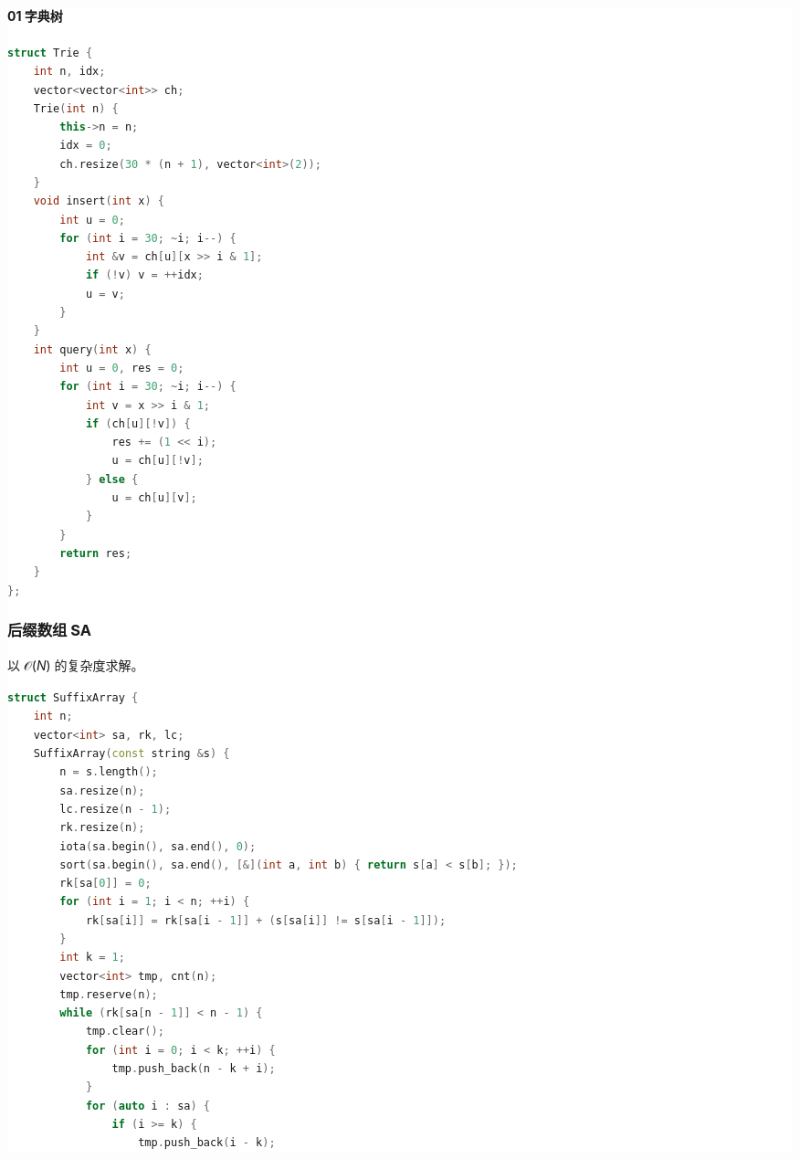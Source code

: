 #### 01 字典树

```c++
struct Trie {
    int n, idx;
    vector<vector<int>> ch;
    Trie(int n) {
        this->n = n;
        idx = 0;
        ch.resize(30 * (n + 1), vector<int>(2));
    }
    void insert(int x) {
        int u = 0;
        for (int i = 30; ~i; i--) {
            int &v = ch[u][x >> i & 1];
            if (!v) v = ++idx;
            u = v;
        }
    }
    int query(int x) {
        int u = 0, res = 0;
        for (int i = 30; ~i; i--) {
            int v = x >> i & 1;
            if (ch[u][!v]) {
                res += (1 << i);
                u = ch[u][!v];
            } else {
                u = ch[u][v];
            }
        }
        return res;
    }
};
```

### 后缀数组 SA

以 $\mathcal O(N)$ 的复杂度求解。

```c++
struct SuffixArray {
    int n;
    vector<int> sa, rk, lc;
    SuffixArray(const string &s) {
        n = s.length();
        sa.resize(n);
        lc.resize(n - 1);
        rk.resize(n);
        iota(sa.begin(), sa.end(), 0);
        sort(sa.begin(), sa.end(), [&](int a, int b) { return s[a] < s[b]; });
        rk[sa[0]] = 0;
        for (int i = 1; i < n; ++i) {
            rk[sa[i]] = rk[sa[i - 1]] + (s[sa[i]] != s[sa[i - 1]]);
        }
        int k = 1;
        vector<int> tmp, cnt(n);
        tmp.reserve(n);
        while (rk[sa[n - 1]] < n - 1) {
            tmp.clear();
            for (int i = 0; i < k; ++i) {
                tmp.push_back(n - k + i);
            }
            for (auto i : sa) {
                if (i >= k) {
                    tmp.push_back(i - k);
```